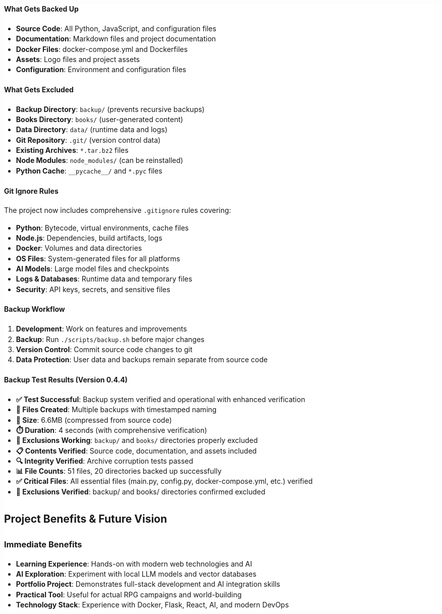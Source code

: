 #### What Gets Backed Up
- **Source Code**: All Python, JavaScript, and configuration files
- **Documentation**: Markdown files and project documentation
- **Docker Files**: docker-compose.yml and Dockerfiles
- **Assets**: Logo files and project assets
- **Configuration**: Environment and configuration files

#### What Gets Excluded
- **Backup Directory**: `backup/` (prevents recursive backups)
- **Books Directory**: `books/` (user-generated content)
- **Data Directory**: `data/` (runtime data and logs)
- **Git Repository**: `.git/` (version control data)
- **Existing Archives**: `*.tar.bz2` files
- **Node Modules**: `node_modules/` (can be reinstalled)
- **Python Cache**: `__pycache__/` and `*.pyc` files

#### Git Ignore Rules
The project now includes comprehensive `.gitignore` rules covering:
- **Python**: Bytecode, virtual environments, cache files
- **Node.js**: Dependencies, build artifacts, logs
- **Docker**: Volumes and data directories
- **OS Files**: System-generated files for all platforms
- **AI Models**: Large model files and checkpoints
- **Logs & Databases**: Runtime data and temporary files
- **Security**: API keys, secrets, and sensitive files

#### Backup Workflow
1. **Development**: Work on features and improvements
2. **Backup**: Run `./scripts/backup.sh` before major changes
3. **Version Control**: Commit source code changes to git
4. **Data Protection**: User data and backups remain separate from source code

#### Backup Test Results (Version 0.4.4)
- **✅ Test Successful**: Backup system verified and operational with enhanced verification
- **📁 Files Created**: Multiple backups with timestamped naming
- **📏 Size**: 6.6MB (compressed from source code)
- **⏱️  Duration**: 4 seconds (with comprehensive verification)
- **🎯 Exclusions Working**: `backup/` and `books/` directories properly excluded
- **📋 Contents Verified**: Source code, documentation, and assets included
- **🔍 Integrity Verified**: Archive corruption tests passed
- **📊 File Counts**: 51 files, 20 directories backed up successfully
- **✅ Critical Files**: All essential files (main.py, config.py, docker-compose.yml, etc.) verified
- **🚫 Exclusions Verified**: backup/ and books/ directories confirmed excluded

## Project Benefits & Future Vision

### Immediate Benefits
- **Learning Experience**: Hands-on with modern web technologies and AI
- **AI Exploration**: Experiment with local LLM models and vector databases
- **Portfolio Project**: Demonstrates full-stack development and AI integration skills
- **Practical Tool**: Useful for actual RPG campaigns and world-building
- **Technology Stack**: Experience with Docker, Flask, React, AI, and modern DevOps
